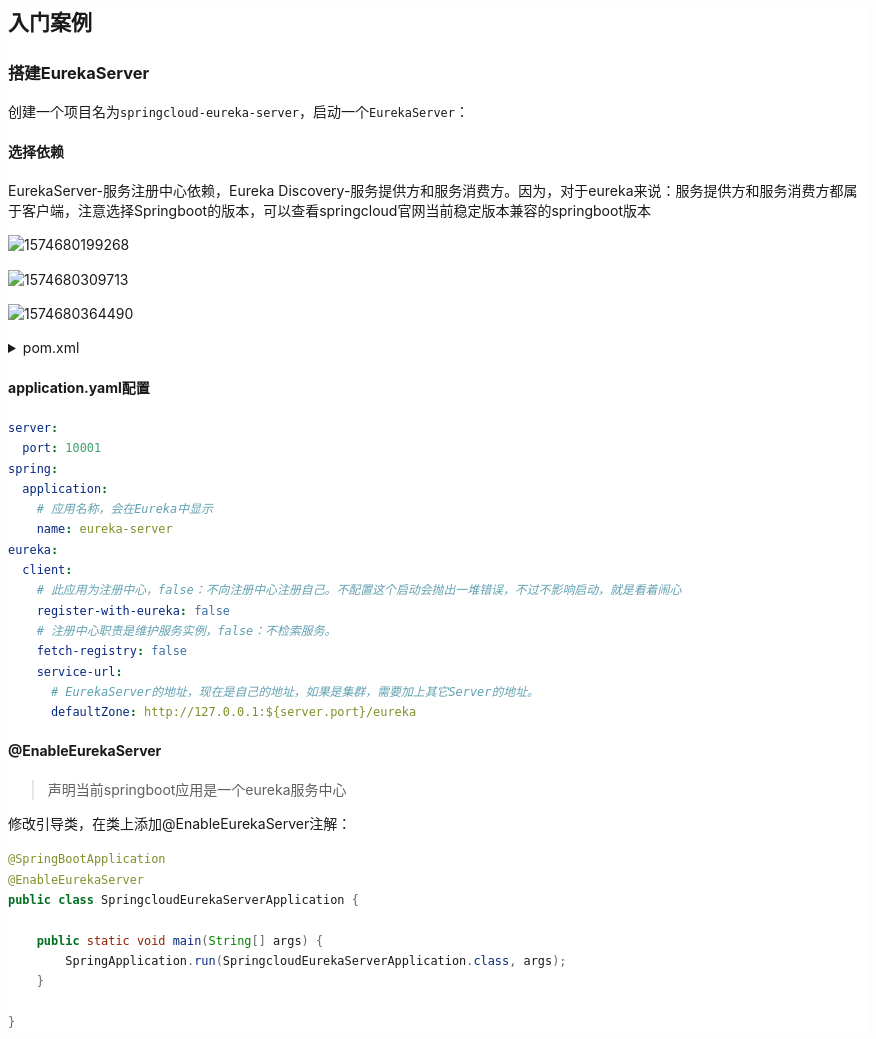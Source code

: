 

## 入门案例

### 搭建EurekaServer

创建一个项目名为`springcloud-eureka-server`，启动一个`EurekaServer`：

#### 选择依赖

EurekaServer-服务注册中心依赖，Eureka Discovery-服务提供方和服务消费方。因为，对于eureka来说：服务提供方和服务消费方都属于客户端，注意选择Springboot的版本，可以查看springcloud官网当前稳定版本兼容的springboot版本

![1574680199268](hhttps://cdn.static.note.zzrfdsn.cn/images/springcloud/assets/1574680199268.png)

![1574680309713](hhttps://cdn.static.note.zzrfdsn.cn/images/springcloud/assets/1574680309713.png)

![1574680364490](hhttps://cdn.static.note.zzrfdsn.cn/images/springcloud/assets/1574680364490.png)



<details><summary>pom.xml</summary></details>

#### application.yaml配置

```yaml
server:
  port: 10001
spring:
  application:
    # 应用名称，会在Eureka中显示
    name: eureka-server
eureka:
  client:
    # 此应用为注册中心，false：不向注册中心注册自己。不配置这个启动会抛出一堆错误，不过不影响启动，就是看着闹心
    register-with-eureka: false
    # 注册中心职责是维护服务实例，false：不检索服务。
    fetch-registry: false
    service-url:
      # EurekaServer的地址，现在是自己的地址，如果是集群，需要加上其它Server的地址。
      defaultZone: http://127.0.0.1:${server.port}/eureka

```

#### @EnableEurekaServer

> 声明当前springboot应用是一个eureka服务中心

修改引导类，在类上添加@EnableEurekaServer注解：

```java
@SpringBootApplication
@EnableEurekaServer
public class SpringcloudEurekaServerApplication {

    public static void main(String[] args) {
        SpringApplication.run(SpringcloudEurekaServerApplication.class, args);
    }

}
```
